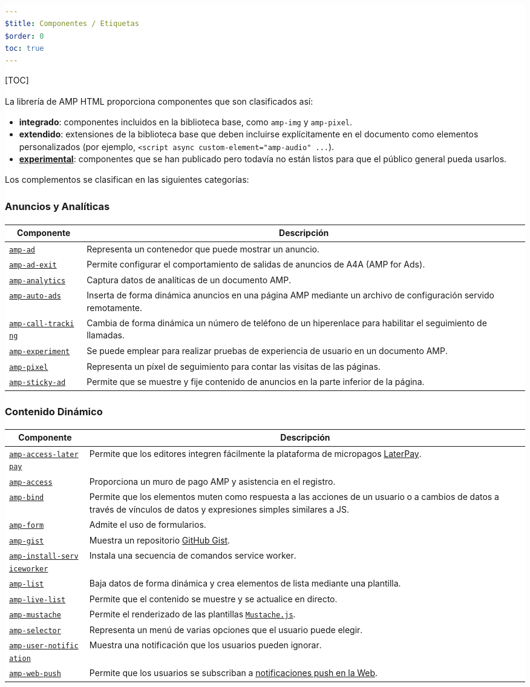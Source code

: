 ```yaml
---
$title: Componentes / Etiquetas
$order: 0
toc: true
---
```


[TOC]

La librería de AMP HTML proporciona componentes que son clasificados así:

- **integrado**: componentes incluidos en la biblioteca base, como `amp-img` y `amp-pixel`.
- **extendido**: extensiones de la biblioteca base que deben incluirse explícitamente en el documento como elementos personalizados (por ejemplo, `<script async custom-element="amp-audio" ...`).
- **[experimental](experimental.html)**: componentes que se han publicado pero todavía no están listos para que el público general pueda usarlos.

Los complementos se clasifican en las siguientes categorías:

### Anuncios y Analíticas

| Componente | Descripción |
| --------- | ----------- |
| [`amp-ad`](components/amp-ad.html) | Representa un contenedor que puede mostrar un anuncio. |
| [`amp-ad-exit`](components/amp-ad-exit.html) | Permite configurar el comportamiento de salidas de anuncios de A4A (AMP for Ads). |
| [`amp-analytics`](components/amp-analytics.html) | Captura datos de analíticas de un documento AMP. |
| [`amp-auto-ads`](components/amp-auto-ads.html) | Inserta de forma dinámica anuncios en una página AMP mediante un archivo de configuración servido remotamente. |
| [`amp-call-tracking`](components/amp-call-tracking.html) | Cambia de forma dinámica un número de teléfono de un hiperenlace para habilitar el seguimiento de llamadas. |
| [`amp-experiment`](components/amp-experiment.html) | Se puede emplear para realizar pruebas de experiencia de usuario en un documento AMP. |
| [`amp-pixel`](components/amp-pixel.html) | Representa un píxel de seguimiento para contar las visitas de las páginas. |
| [`amp-sticky-ad`](components/amp-sticky-ad.html) | Permite que se muestre y fije contenido de anuncios en la parte inferior de la página. |

### Contenido Dinámico

| Componente | Descripción |
| --------- | ----------- |
| [`amp-access-laterpay`](components/amp-access-laterpay.html) | Permite que los editores integren fácilmente la plataforma de micropagos [LaterPay](https://www.laterpay.net/). |
| [`amp-access`](components/amp-access.html) | Proporciona un muro de pago AMP y asistencia en el registro. |
| [`amp-bind`](components/amp-bind.html) | Permite que los elementos muten como respuesta a las acciones de un usuario o a cambios de datos a través de vínculos de datos y expresiones simples similares a JS. |
| [`amp-form`](components/amp-form.html) | Admite el uso de formularios. |
| [`amp-gist`](components/amp-gist.html) | Muestra un repositorio [GitHub Gist](https://gist.github.com/). |
| [`amp-install-serviceworker`](components/amp-install-serviceworker.html) | Instala una secuencia de comandos service worker. |
| [`amp-list`](components/amp-list.html) | Baja datos de forma dinámica y crea elementos de lista mediante una plantilla. |
| [`amp-live-list`](components/amp-live-list.html) | Permite que el contenido se muestre y se actualice en directo. |
| [`amp-mustache`](components/amp-mustache.html) | Permite el renderizado de las plantillas [`Mustache.js`](https://github.com/janl/mustache.js/). |
| [`amp-selector`](components/amp-selector.html) | Representa un menú de varias opciones que el usuario puede elegir. |
| [`amp-user-notification`](components/amp-user-notification.html) | Muestra una notificación que los usuarios pueden ignorar. |
| [`amp-web-push`](components/amp-web-push.html) | Permite que los usuarios se subscriban a [notificaciones push en la Web](https://developers.google.com/web/fundamentals/engage-and-retain/push-notifications/). |
